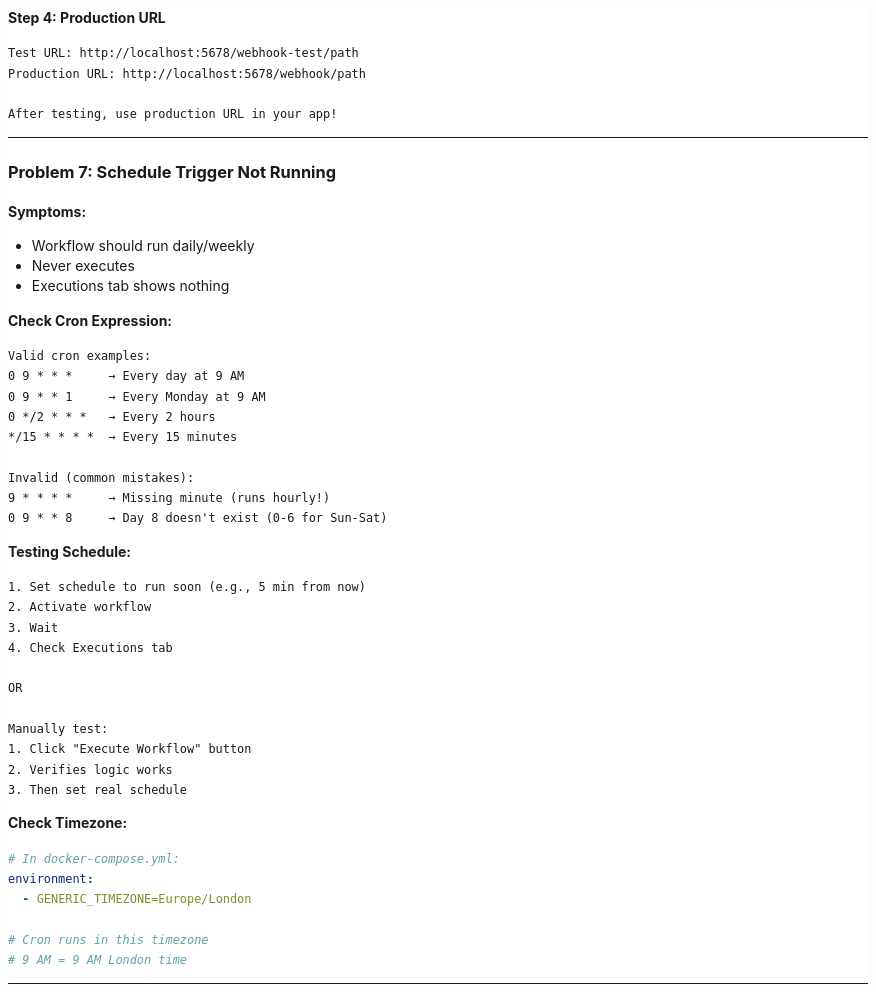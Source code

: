 **Step 4: Production URL**
```
Test URL: http://localhost:5678/webhook-test/path
Production URL: http://localhost:5678/webhook/path

After testing, use production URL in your app!
```

---

### Problem 7: Schedule Trigger Not Running

**Symptoms:**
- Workflow should run daily/weekly
- Never executes
- Executions tab shows nothing

**Check Cron Expression:**

```
Valid cron examples:
0 9 * * *     → Every day at 9 AM
0 9 * * 1     → Every Monday at 9 AM
0 */2 * * *   → Every 2 hours
*/15 * * * *  → Every 15 minutes

Invalid (common mistakes):
9 * * * *     → Missing minute (runs hourly!)
0 9 * * 8     → Day 8 doesn't exist (0-6 for Sun-Sat)
```

**Testing Schedule:**

```
1. Set schedule to run soon (e.g., 5 min from now)
2. Activate workflow
3. Wait
4. Check Executions tab

OR

Manually test:
1. Click "Execute Workflow" button
2. Verifies logic works
3. Then set real schedule
```

**Check Timezone:**

```yaml
# In docker-compose.yml:
environment:
  - GENERIC_TIMEZONE=Europe/London

# Cron runs in this timezone
# 9 AM = 9 AM London time
```

---